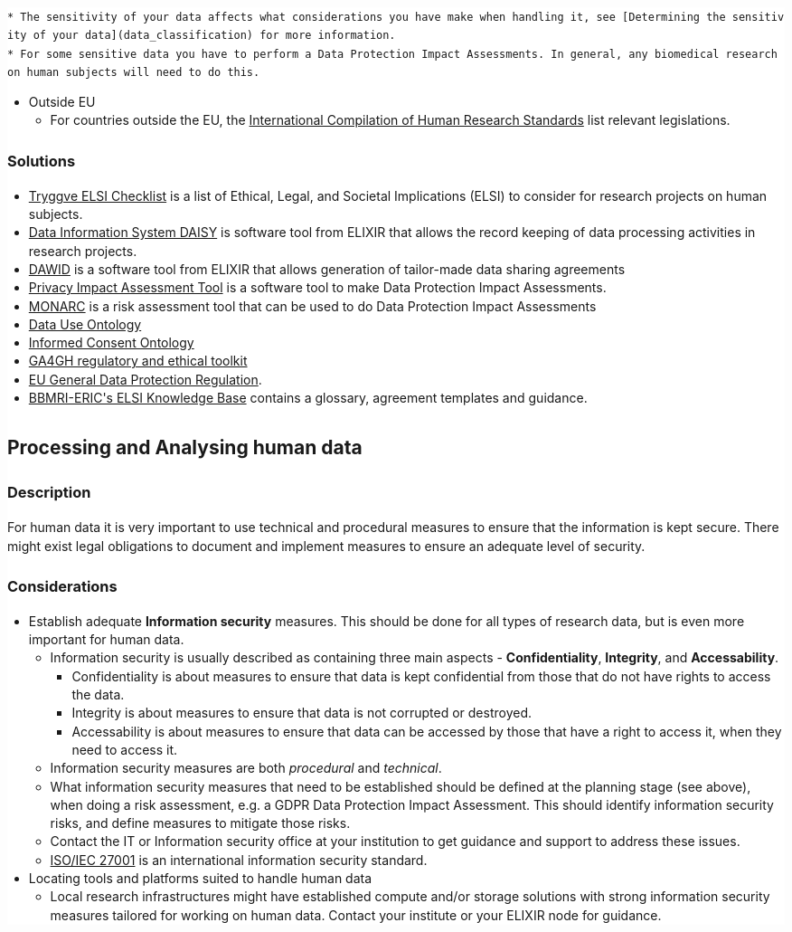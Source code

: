     * The sensitivity of your data affects what considerations you have make when handling it, see [Determining the sensitivity of your data](data_classification) for more information.
    * For some sensitive data you have to perform a Data Protection Impact Assessments. In general, any biomedical research on human subjects will need to do this.
  * Outside EU 
    * For countries outside the EU, the [International Compilation of Human Research Standards](https://www.hhs.gov/ohrp/sites/default/files/2020-international-compilation-of-human-research-standards.pdf) list relevant legislations.


### Solutions
  * [Tryggve ELSI Checklist](https://scilifelab-data-guidelines.readthedocs.io/en/latest/docs/general/sensitive_data.html) is a list of Ethical, Legal, and Societal Implications (ELSI) to consider for research projects on human subjects.
  * [Data Information System DAISY](https://daisy-demo.elixir-luxembourg.org/) is software tool from ELIXIR that allows the record keeping of data processing activities in research projects. 
  * [DAWID](https://dawid.elixir-luxembourg.org) is a software tool from ELIXIR that allows generation of tailor-made data sharing agreements 
  * [Privacy Impact Assessment Tool](https://www.cnil.fr/en/open-source-pia-software-helps-carry-out-data-protection-impact-assesment) is a software tool to make Data Protection Impact Assessments. 
  * [MONARC](https://open-source-security-software.net/project/MONARC) is a risk assessment tool that can be used to do Data Protection Impact Assessments
  * [Data Use Ontology](https://github.com/EBISPOT/DUO)
  * [Informed Consent Ontology](https://github.com/ICO-ontology/ICO)
  * [GA4GH regulatory and ethical toolkit](https://www.ga4gh.org/genomic-data-toolkit/regulatory-ethics-toolkit/)
  * [EU General Data Protection Regulation](https://eur-lex.europa.eu/legal-content/EN/TXT/HTML/?uri=CELEX:32016R0679&from=EN).
  * [BBMRI-ERIC's ELSI Knowledge Base](http://www.bbmri-eric.eu/elsi-knowledgebase) contains a glossary, agreement templates and guidance. 



## Processing and Analysing human data

### Description

For human data it is very important to use technical and procedural measures to ensure that the information is kept secure. There might exist legal obligations to document and implement measures to ensure an adequate level of security.

### Considerations

* Establish adequate **Information security** measures. This should be done for all types of research data, but is even more important for human data.
  - Information security is usually described as containing three main aspects - **Confidentiality**, **Integrity**, and **Accessability**.
    - Confidentiality is about measures to ensure that data is kept confidential from those that do not have rights to access the data.
    - Integrity is about measures to ensure that data is not corrupted or destroyed.
    - Accessability is about measures to ensure that data can be accessed by those that have a right to access it, when they need to access it.
  - Information security measures are both _procedural_ and _technical_.
  - What information security measures that need to be established should be defined at the planning stage (see above), when doing a risk assessment, e.g. a GDPR Data Protection Impact Assessment. This should identify information security risks, and define measures to mitigate those risks.
  - Contact the IT or Information security office at your institution to get guidance and support to address these issues.
  - [ISO/IEC 27001](https://en.wikipedia.org/wiki/ISO/IEC_27001) is an international information security standard.
* Locating tools and platforms suited to handle human data
  - Local research infrastructures might have established compute and/or storage solutions with strong information security measures tailored for working on human data. Contact your institute or your ELIXIR node for guidance.
